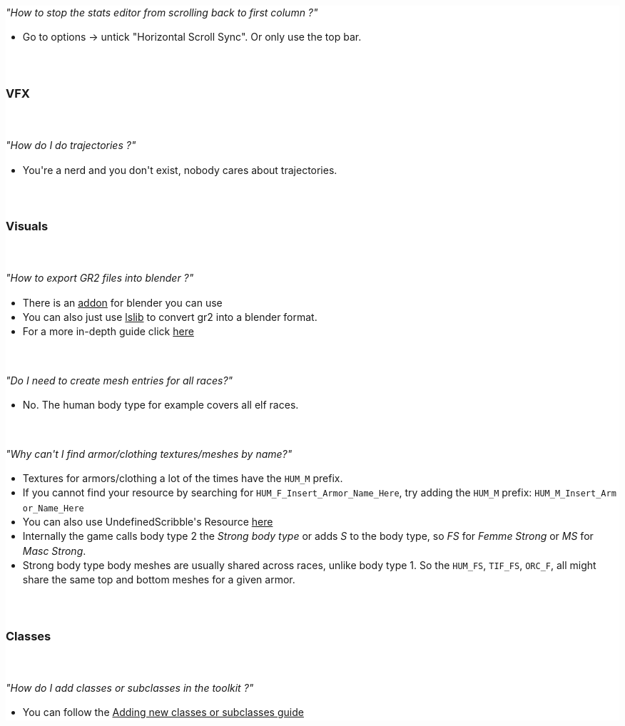 _"How to stop the stats editor from scrolling back to first column ?"_
- Go to options → untick "Horizontal Scroll Sync". Or only use the top bar.

<br />

### VFX

<br />

_"How do I do trajectories ?"_
- You're a nerd and you don't exist, nobody cares about trajectories.


<br />

### Visuals

<br />

_"How to export GR2 files into blender ?"_ 

- There is an [addon](https://github.com/Norbyte/dos2de_collada_exporter) for blender you can use 
- You can also just use [lslib](https://github.com/Norbyte/lslib) to convert gr2 into a blender format.
- For a more in-depth guide click [here](https://wiki.bg3.community/en/Tutorials/Visual/getting-started-with-3d-modding)

<br />


_"Do I need to create mesh entries for all races?"_
- No. The human body type for example covers all elf races.


<br />

_"Why can't I find armor/clothing textures/meshes by name?"_

- Textures for armors/clothing a lot of the times have the `HUM_M`  prefix.
- If you cannot find your resource by searching for `HUM_F_Insert_Armor_Name_Here`, try adding the `HUM_M` prefix:   `HUM_M_Insert_Armor_Name_Here` 
- You can also use UndefinedScribble's Resource [here](https://docs.google.com/document/d/1otN5cz-mpxg4NCOGOwvGM17fJQR_Sm7lOwS50ReHtEg/edit)
- Internally the game calls body type 2 the *Strong body type* or adds *S* to the body type, so *FS* for *Femme Strong* or *MS* for *Masc Strong*.
- Strong body type body meshes are usually shared across races, unlike body type 1. So the `HUM_FS`, `TIF_FS`, `ORC_F`, all might share the same top and bottom meshes for a given armor.


<br />

### Classes
<br />

_"How do I add classes or subclasses in the toolkit ?"_ 

- You can follow the [Adding new classes or subclasses guide](https://mod.io/g/baldursgate3/r/adding-new-classes)
